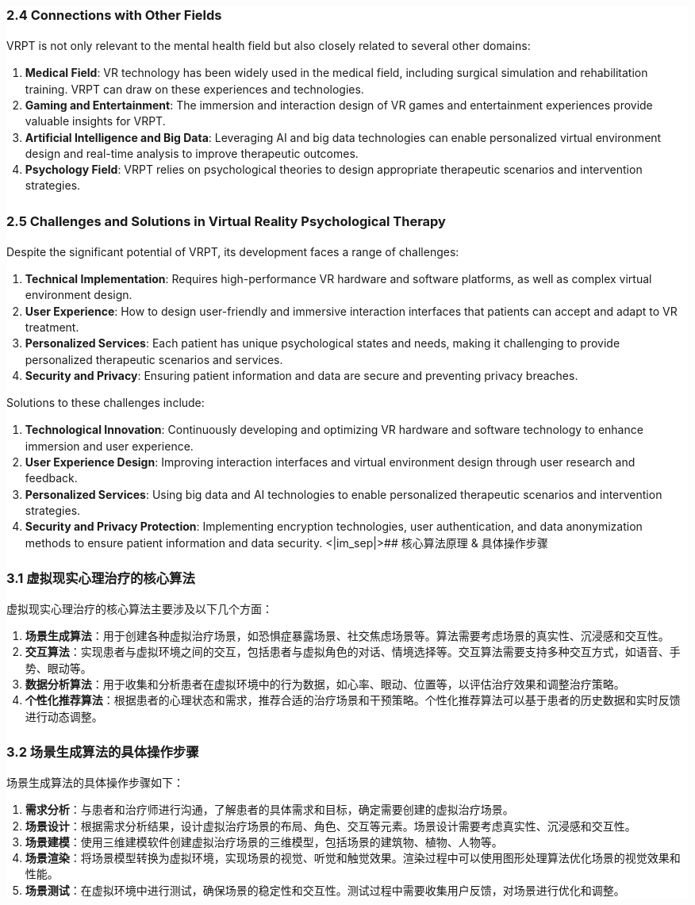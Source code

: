 ### 2.4 Connections with Other Fields

VRPT is not only relevant to the mental health field but also closely related to several other domains:

1. **Medical Field**: VR technology has been widely used in the medical field, including surgical simulation and rehabilitation training. VRPT can draw on these experiences and technologies.
2. **Gaming and Entertainment**: The immersion and interaction design of VR games and entertainment experiences provide valuable insights for VRPT.
3. **Artificial Intelligence and Big Data**: Leveraging AI and big data technologies can enable personalized virtual environment design and real-time analysis to improve therapeutic outcomes.
4. **Psychology Field**: VRPT relies on psychological theories to design appropriate therapeutic scenarios and intervention strategies.

### 2.5 Challenges and Solutions in Virtual Reality Psychological Therapy

Despite the significant potential of VRPT, its development faces a range of challenges:

1. **Technical Implementation**: Requires high-performance VR hardware and software platforms, as well as complex virtual environment design.
2. **User Experience**: How to design user-friendly and immersive interaction interfaces that patients can accept and adapt to VR treatment.
3. **Personalized Services**: Each patient has unique psychological states and needs, making it challenging to provide personalized therapeutic scenarios and services.
4. **Security and Privacy**: Ensuring patient information and data are secure and preventing privacy breaches.

Solutions to these challenges include:

1. **Technological Innovation**: Continuously developing and optimizing VR hardware and software technology to enhance immersion and user experience.
2. **User Experience Design**: Improving interaction interfaces and virtual environment design through user research and feedback.
3. **Personalized Services**: Using big data and AI technologies to enable personalized therapeutic scenarios and intervention strategies.
4. **Security and Privacy Protection**: Implementing encryption technologies, user authentication, and data anonymization methods to ensure patient information and data security. <|im_sep|>## 核心算法原理 & 具体操作步骤

### 3.1 虚拟现实心理治疗的核心算法

虚拟现实心理治疗的核心算法主要涉及以下几个方面：

1. **场景生成算法**：用于创建各种虚拟治疗场景，如恐惧症暴露场景、社交焦虑场景等。算法需要考虑场景的真实性、沉浸感和交互性。
2. **交互算法**：实现患者与虚拟环境之间的交互，包括患者与虚拟角色的对话、情境选择等。交互算法需要支持多种交互方式，如语音、手势、眼动等。
3. **数据分析算法**：用于收集和分析患者在虚拟环境中的行为数据，如心率、眼动、位置等，以评估治疗效果和调整治疗策略。
4. **个性化推荐算法**：根据患者的心理状态和需求，推荐合适的治疗场景和干预策略。个性化推荐算法可以基于患者的历史数据和实时反馈进行动态调整。

### 3.2 场景生成算法的具体操作步骤

场景生成算法的具体操作步骤如下：

1. **需求分析**：与患者和治疗师进行沟通，了解患者的具体需求和目标，确定需要创建的虚拟治疗场景。
2. **场景设计**：根据需求分析结果，设计虚拟治疗场景的布局、角色、交互等元素。场景设计需要考虑真实性、沉浸感和交互性。
3. **场景建模**：使用三维建模软件创建虚拟治疗场景的三维模型，包括场景的建筑物、植物、人物等。
4. **场景渲染**：将场景模型转换为虚拟环境，实现场景的视觉、听觉和触觉效果。渲染过程中可以使用图形处理算法优化场景的视觉效果和性能。
5. **场景测试**：在虚拟环境中进行测试，确保场景的稳定性和交互性。测试过程中需要收集用户反馈，对场景进行优化和调整。
